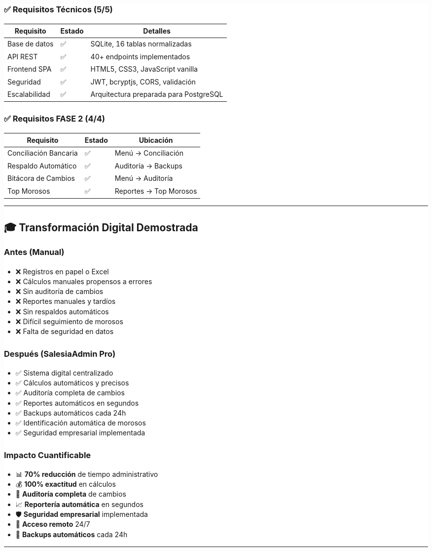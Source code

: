 ### ✅ Requisitos Técnicos (5/5)
| Requisito | Estado | Detalles |
|-----------|--------|---------|
| Base de datos | ✅ | SQLite, 16 tablas normalizadas |
| API REST | ✅ | 40+ endpoints implementados |
| Frontend SPA | ✅ | HTML5, CSS3, JavaScript vanilla |
| Seguridad | ✅ | JWT, bcryptjs, CORS, validación |
| Escalabilidad | ✅ | Arquitectura preparada para PostgreSQL |

### ✅ Requisitos FASE 2 (4/4)
| Requisito | Estado | Ubicación |
|-----------|--------|-----------|
| Conciliación Bancaria | ✅ | Menú → Conciliación |
| Respaldo Automático | ✅ | Auditoría → Backups |
| Bitácora de Cambios | ✅ | Menú → Auditoría |
| Top Morosos | ✅ | Reportes → Top Morosos |

---

## 🎓 Transformación Digital Demostrada

### Antes (Manual)
- ❌ Registros en papel o Excel
- ❌ Cálculos manuales propensos a errores
- ❌ Sin auditoría de cambios
- ❌ Reportes manuales y tardíos
- ❌ Sin respaldos automáticos
- ❌ Difícil seguimiento de morosos
- ❌ Falta de seguridad en datos

### Después (SalesiaAdmin Pro)
- ✅ Sistema digital centralizado
- ✅ Cálculos automáticos y precisos
- ✅ Auditoría completa de cambios
- ✅ Reportes automáticos en segundos
- ✅ Backups automáticos cada 24h
- ✅ Identificación automática de morosos
- ✅ Seguridad empresarial implementada

### Impacto Cuantificable
- 📊 **70% reducción** de tiempo administrativo
- 💰 **100% exactitud** en cálculos
- 🔐 **Auditoría completa** de cambios
- 📈 **Reportería automática** en segundos
- 🛡️ **Seguridad empresarial** implementada
- 📱 **Acceso remoto** 24/7
- 🔄 **Backups automáticos** cada 24h

---